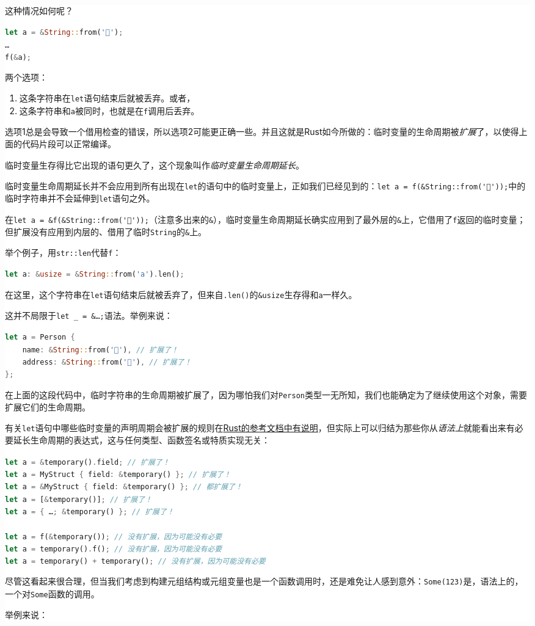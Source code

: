 这种情况如何呢？

```rust
let a = &String::from('🦀');
…
f(&a);
```

两个选项：

1. 这条字符串在`let`语句结束后就被丢弃。或者，
2. 这条字符串和`a`被同时，也就是在`f`调用后丢弃。

选项1总是会导致一个借用检查的错误，所以选项2可能更正确一些。并且这就是Rust如今所做的：临时变量的生命周期被*扩展*了，以使得上面的代码片段可以正常编译。

临时变量生存得比它出现的语句更久了，这个现象叫作*临时变量生命周期延长*。

临时变量生命周期延长并不会应用到所有出现在`let`的语句中的临时变量上，正如我们已经见到的：`let a = f(&String::from('🦀'));`中的临时字符串并不会延伸到`let`语句之外。

在`let a = &f(&String::from('🦀'));`（注意多出来的`&`），临时变量生命周期延长确实应用到了最外层的`&`上，它借用了`f`返回的临时变量；但扩展没有应用到内层的、借用了临时`String`的`&`上。

举个例子，用`str::len`代替`f`：

```rust
let a: &usize = &String::from('a').len();
```

在这里，这个字符串在`let`语句结束后就被丢弃了，但来自`.len()`的`&usize`生存得和`a`一样久。

这并不局限于`let _ = &…;`语法。举例来说：

```rust
let a = Person {
    name: &String::from('🦀'), // 扩展了！
    address: &String::from('🦀'), // 扩展了！
};
```

在上面的这段代码中，临时字符串的生命周期被扩展了，因为哪怕我们对`Person`类型一无所知，我们也能确定为了继续使用这个对象，需要扩展它们的生命周期。

有关`let`语句中哪些临时变量的声明周期会被扩展的规则在[Rust的参考文档中有说明](https://doc.rust-lang.org/stable/reference/destructors.html#temporary-lifetime-extension)，但实际上可以归结为那些你从*语法上*就能看出来有必要延长生命周期的表达式，这与任何类型、函数签名或特质实现无关：

```rust
let a = &temporary().field; // 扩展了！
let a = MyStruct { field: &temporary() }; // 扩展了！
let a = &MyStruct { field: &temporary() }; // 都扩展了！
let a = [&temporary()]; // 扩展了！
let a = { …; &temporary() }; // 扩展了！

let a = f(&temporary()); // 没有扩展，因为可能没有必要 
let a = temporary().f(); // 没有扩展，因为可能没有必要 
let a = temporary() + temporary(); // 没有扩展，因为可能没有必要 
```

尽管这看起来很合理，但当我们考虑到构建元组结构或元组变量也是一个函数调用时，还是难免让人感到意外：`Some(123)`是，语法上的，一个对`Some`函数的调用。

举例来说：
